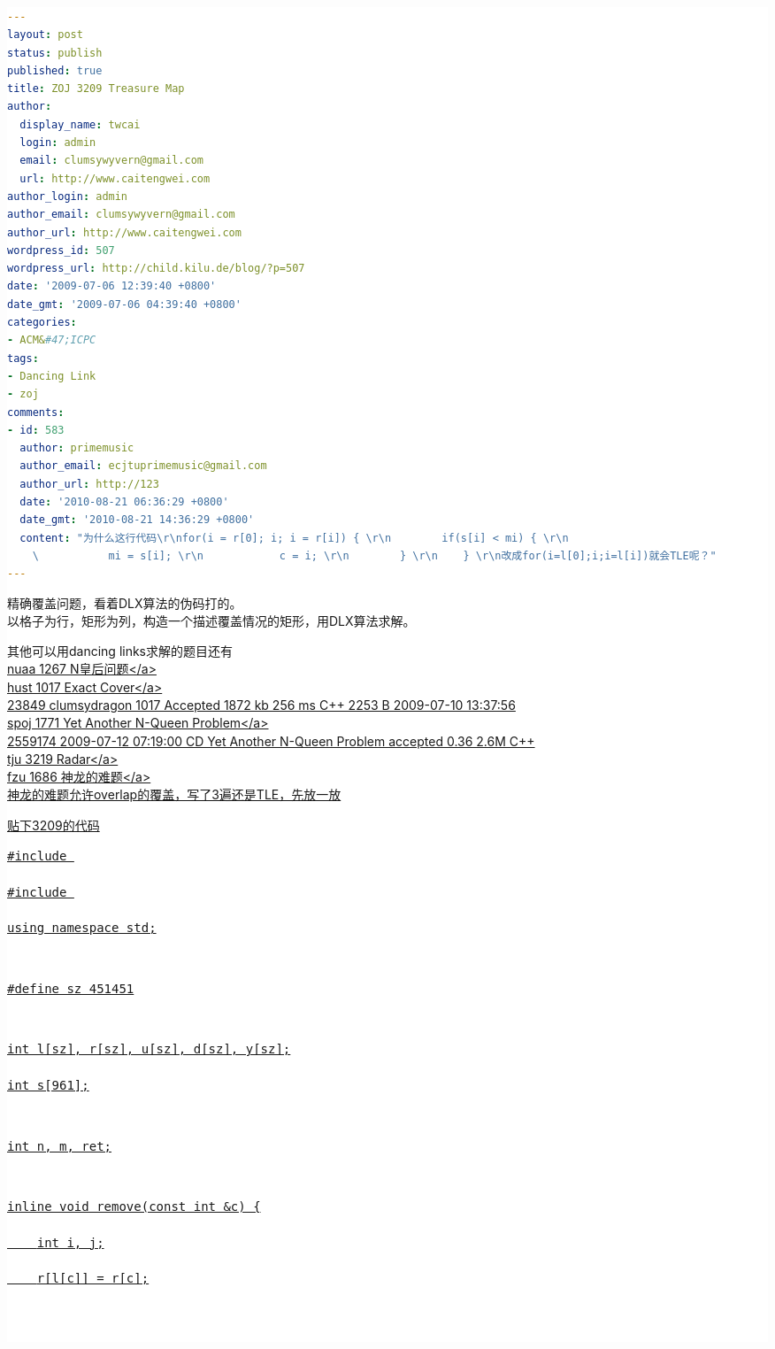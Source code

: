 ```yaml
---
layout: post
status: publish
published: true
title: ZOJ 3209 Treasure Map
author:
  display_name: twcai
  login: admin
  email: clumsywyvern@gmail.com
  url: http://www.caitengwei.com
author_login: admin
author_email: clumsywyvern@gmail.com
author_url: http://www.caitengwei.com
wordpress_id: 507
wordpress_url: http://child.kilu.de/blog/?p=507
date: '2009-07-06 12:39:40 +0800'
date_gmt: '2009-07-06 04:39:40 +0800'
categories:
- ACM&#47;ICPC
tags:
- Dancing Link
- zoj
comments:
- id: 583
  author: primemusic
  author_email: ecjtuprimemusic@gmail.com
  author_url: http://123
  date: '2010-08-21 06:36:29 +0800'
  date_gmt: '2010-08-21 14:36:29 +0800'
  content: "为什么这行代码\r\nfor(i = r[0]; i; i = r[i]) { \r\n        if(s[i] < mi) { \r\n
    \           mi = s[i]; \r\n            c = i; \r\n        } \r\n    } \r\n改成for(i=l[0];i;i=l[i])就会TLE呢？"
---
```

<p>精确覆盖问题，看着DLX算法的伪码打的。<br />
以格子为行，矩形为列，构造一个描述覆盖情况的矩形，用DLX算法求解。</p>
<p>其他可以用dancing links求解的题目还有<br />
<a href="http:&#47;&#47;acm.nuaa.edu.cn&#47;acmhome&#47;problemdetail.do?&method=showdetail&id=1267" target="_blank">nuaa 1267 N皇后问题<&#47;a><br&#47;><br />
<a href="http:&#47;&#47;acm.hust.edu.cn&#47;thx&#47;problem.php?id=1017" target="_blank">hust 1017 Exact Cover<&#47;a><br />
23849	clumsydragon	1017	Accepted	1872 kb	256 ms	C++	2253 B	2009-07-10 13:37:56<br&#47;><br />
<a href="http:&#47;&#47;www.spoj.pl&#47;problems&#47;NQUEEN&#47;" target="_blank">spoj 1771 Yet Another N-Queen Problem<&#47;a><br />
2559174	 2009-07-12 07:19:00	CD	Yet Another N-Queen Problem	 accepted	0.36	 2.6M	 C++<br&#47;><br />
<a href="http:&#47;&#47;acm.tju.edu.cn&#47;acm&#47;showp3219.html" target="_blank">tju 3219 Radar<&#47;a><br&#47;><br />
<a href="http:&#47;&#47;acm.fzu.edu.cn&#47;problem.php?pid=1686" target="_blank">fzu 1686 神龙的难题<&#47;a><br&#47;><br />
神龙的难题允许overlap的覆盖，写了3遍还是TLE，先放一放</p>
<p>贴下3209的代码</p>
<pre class="prettyprint" download="3209.cpp">#include <iostream><br />
#include <cstring><br />
using namespace std;</p>
<p>#define sz 451451</p>
<p>int l[sz], r[sz], u[sz], d[sz], y[sz];<br />
int s[961];</p>
<p>int n, m, ret;</p>
<p>inline void remove(const int &c) {<br />
	int i, j;<br />
	r[l[c]] = r[c];<br />